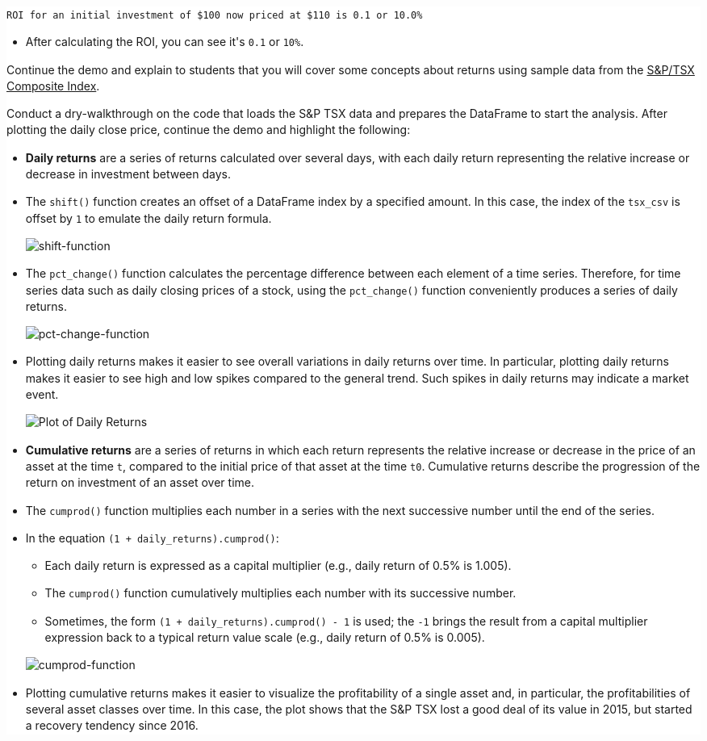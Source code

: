   ```text
  ROI for an initial investment of $100 now priced at $110 is 0.1 or 10.0%
  ```

* After calculating the ROI, you can see it's `0.1` or `10%`.

Continue the demo and explain to students that you will cover some concepts about returns using sample data from the [S&P/TSX Composite Index](https://en.wikipedia.org/wiki/S%26P/TSX_Composite_Index).

Conduct a dry-walkthrough on the code that loads the S&P TSX data and prepares the DataFrame to start the analysis. After plotting the daily close price, continue the demo and highlight the following:

* **Daily returns** are a series of returns calculated over several days, with each daily return representing the relative increase or decrease in investment between days.

* The `shift()` function creates an offset of a DataFrame index by a specified amount. In this case, the index of the `tsx_csv` is offset by `1` to emulate the daily return formula.

  ![shift-function](Images/shift-function.png)

* The `pct_change()` function calculates the percentage difference between each element of a time series. Therefore, for time series data such as daily closing prices of a stock, using the `pct_change()` function conveniently produces a series of daily returns.

  ![pct-change-function](Images/pct-change-function.png)

* Plotting daily returns makes it easier to see overall variations in daily returns over time. In particular, plotting daily returns makes it easier to see high and low spikes compared to the general trend. Such spikes in daily returns may indicate a market event.

  ![Plot of Daily Returns](Images/daily-return-plot.png)

* **Cumulative returns** are a series of returns in which each return represents the relative increase or decrease in the price of an asset at the time `t`, compared to the initial price of that asset at the time `t0`. Cumulative returns describe the progression of the return on investment of an asset over time.

* The `cumprod()` function multiplies each number in a series with the next successive number until the end of the series.

* In the equation `(1 + daily_returns).cumprod()`:

  * Each daily return is expressed as a capital multiplier (e.g., daily return of 0.5% is 1.005).

  * The `cumprod()` function cumulatively multiplies each number with its successive number.

  * Sometimes, the form `(1 + daily_returns).cumprod() - 1` is used; the `-1` brings the result from a capital multiplier expression back to a typical return value scale (e.g., daily return of 0.5% is 0.005).

  ![cumprod-function](Images/cumprod-function.png)

* Plotting cumulative returns makes it easier to visualize the profitability of a single asset and, in particular, the profitabilities of several asset classes over time. In this case, the plot shows that the S&P TSX lost a good deal of its value in 2015, but started a recovery tendency since 2016.
